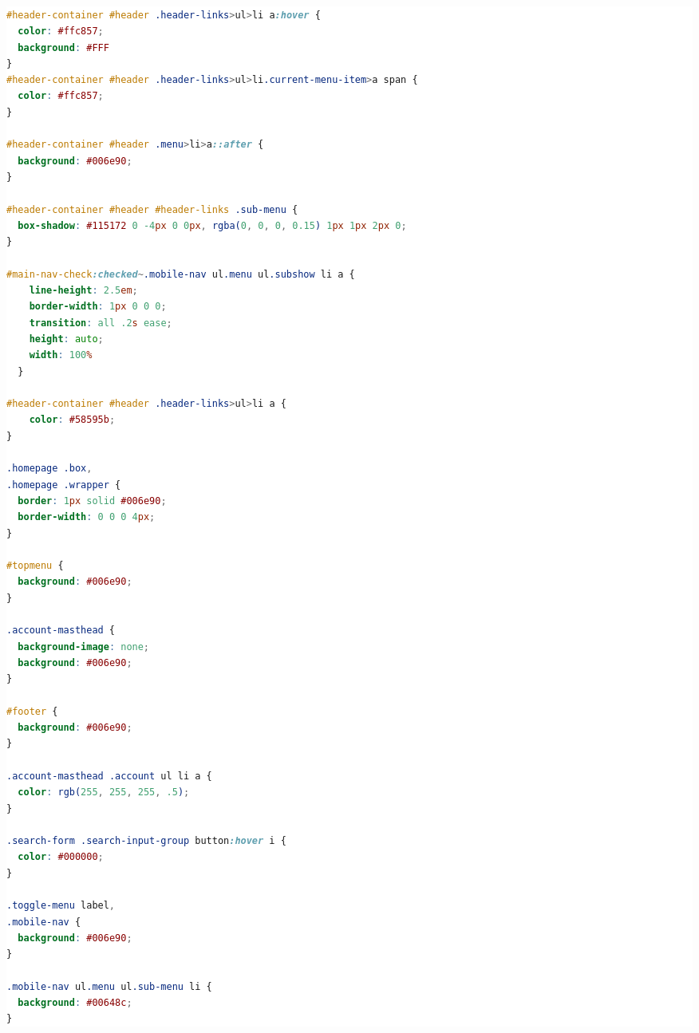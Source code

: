 ```CSS
#header-container #header .header-links>ul>li a:hover {
  color: #ffc857;
  background: #FFF
}
#header-container #header .header-links>ul>li.current-menu-item>a span {
  color: #ffc857;
}

#header-container #header .menu>li>a::after {
  background: #006e90;
}

#header-container #header #header-links .sub-menu {
  box-shadow: #115172 0 -4px 0 0px, rgba(0, 0, 0, 0.15) 1px 1px 2px 0;
}

#main-nav-check:checked~.mobile-nav ul.menu ul.subshow li a {
    line-height: 2.5em;
    border-width: 1px 0 0 0;
    transition: all .2s ease;
    height: auto;
    width: 100%
  }

#header-container #header .header-links>ul>li a {
    color: #58595b;
}

.homepage .box,
.homepage .wrapper {
  border: 1px solid #006e90;
  border-width: 0 0 0 4px;
}

#topmenu {
  background: #006e90;
}

.account-masthead {
  background-image: none;
  background: #006e90;
}

#footer {
  background: #006e90;
}

.account-masthead .account ul li a {
  color: rgb(255, 255, 255, .5);
}

.search-form .search-input-group button:hover i {
  color: #000000;
}

.toggle-menu label,
.mobile-nav {
  background: #006e90;
}

.mobile-nav ul.menu ul.sub-menu li {
  background: #00648c;
}
```